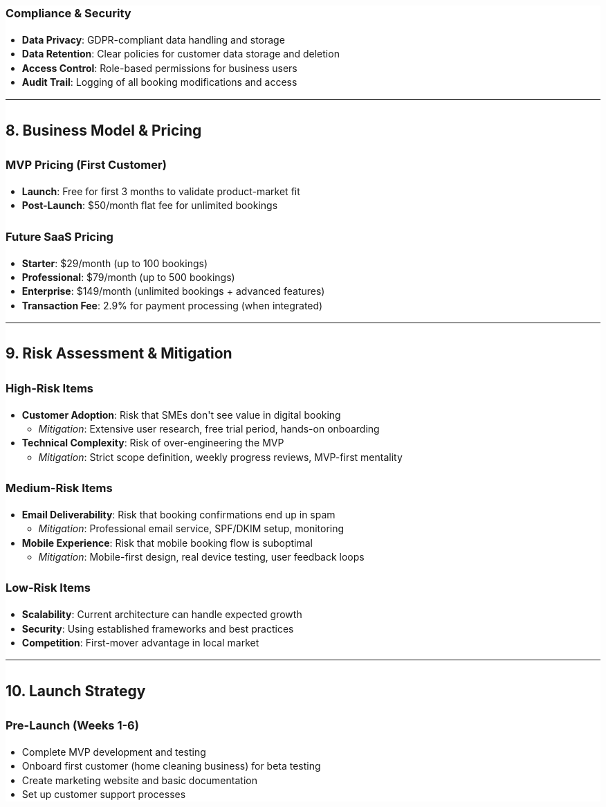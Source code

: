 ### Compliance & Security
- **Data Privacy**: GDPR-compliant data handling and storage
- **Data Retention**: Clear policies for customer data storage and deletion
- **Access Control**: Role-based permissions for business users
- **Audit Trail**: Logging of all booking modifications and access

---

## 8. Business Model & Pricing

### MVP Pricing (First Customer)
- **Launch**: Free for first 3 months to validate product-market fit
- **Post-Launch**: $50/month flat fee for unlimited bookings

### Future SaaS Pricing
- **Starter**: $29/month (up to 100 bookings)
- **Professional**: $79/month (up to 500 bookings)
- **Enterprise**: $149/month (unlimited bookings + advanced features)
- **Transaction Fee**: 2.9% for payment processing (when integrated)

---

## 9. Risk Assessment & Mitigation

### High-Risk Items
- **Customer Adoption**: Risk that SMEs don't see value in digital booking
  - *Mitigation*: Extensive user research, free trial period, hands-on onboarding
- **Technical Complexity**: Risk of over-engineering the MVP
  - *Mitigation*: Strict scope definition, weekly progress reviews, MVP-first mentality

### Medium-Risk Items
- **Email Deliverability**: Risk that booking confirmations end up in spam
  - *Mitigation*: Professional email service, SPF/DKIM setup, monitoring
- **Mobile Experience**: Risk that mobile booking flow is suboptimal
  - *Mitigation*: Mobile-first design, real device testing, user feedback loops

### Low-Risk Items
- **Scalability**: Current architecture can handle expected growth
- **Security**: Using established frameworks and best practices
- **Competition**: First-mover advantage in local market

---

## 10. Launch Strategy

### Pre-Launch (Weeks 1-6)
- Complete MVP development and testing
- Onboard first customer (home cleaning business) for beta testing
- Create marketing website and basic documentation
- Set up customer support processes
